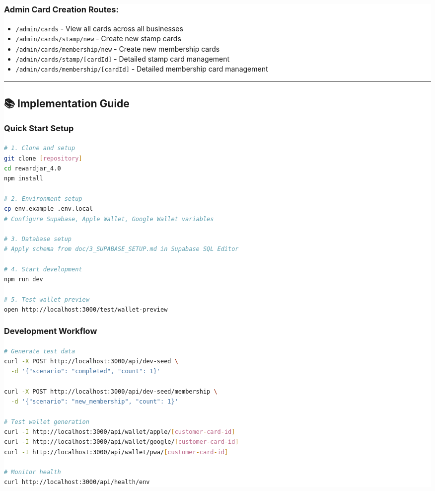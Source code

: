 ### Admin Card Creation Routes:
- `/admin/cards` - View all cards across all businesses
- `/admin/cards/stamp/new` - Create new stamp cards
- `/admin/cards/membership/new` - Create new membership cards
- `/admin/cards/stamp/[cardId]` - Detailed stamp card management
- `/admin/cards/membership/[cardId]` - Detailed membership card management

---

## 📚 Implementation Guide

### Quick Start Setup

```bash
# 1. Clone and setup
git clone [repository]
cd rewardjar_4.0
npm install

# 2. Environment setup
cp env.example .env.local
# Configure Supabase, Apple Wallet, Google Wallet variables

# 3. Database setup
# Apply schema from doc/3_SUPABASE_SETUP.md in Supabase SQL Editor

# 4. Start development
npm run dev

# 5. Test wallet preview
open http://localhost:3000/test/wallet-preview
```

### Development Workflow

```bash
# Generate test data
curl -X POST http://localhost:3000/api/dev-seed \
  -d '{"scenario": "completed", "count": 1}'

curl -X POST http://localhost:3000/api/dev-seed/membership \
  -d '{"scenario": "new_membership", "count": 1}'

# Test wallet generation
curl -I http://localhost:3000/api/wallet/apple/[customer-card-id]
curl -I http://localhost:3000/api/wallet/google/[customer-card-id]
curl -I http://localhost:3000/api/wallet/pwa/[customer-card-id]

# Monitor health
curl http://localhost:3000/api/health/env
```
